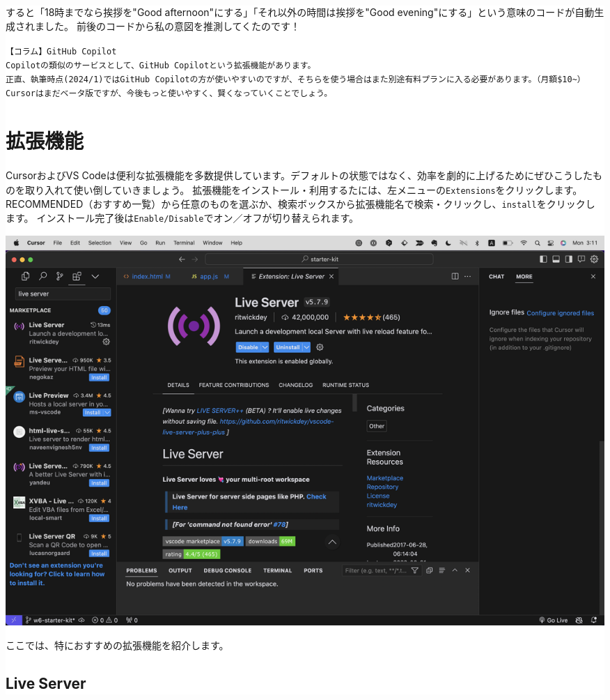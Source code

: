 すると「18時までなら挨拶を"Good afternoon"にする」「それ以外の時間は挨拶を"Good evening"にする」という意味のコードが自動生成されました。
前後のコードから私の意図を推測してくたのです！

```
【コラム】GitHub Copilot
Copilotの類似のサービスとして、GitHub Copilotという拡張機能があります。
正直、執筆時点(2024/1)ではGitHub Copilotの方が使いやすいのですが、そちらを使う場合はまた別途有料プランに入る必要があります。（月額$10~）
Cursorはまだベータ版ですが、今後もっと使いやすく、賢くなっていくことでしょう。
```

# 拡張機能
CursorおよびVS Codeは便利な拡張機能を多数提供しています。デフォルトの状態ではなく、効率を劇的に上げるためにぜひこうしたものを取り入れて使い倒していきましょう。
拡張機能をインストール・利用するたには、左メニューの`Extensions`をクリックします。
RECOMMENDED（おすすめ一覧）から任意のものを選ぶか、検索ボックスから拡張機能名で検索・クリックし、`install`をクリックします。
インストール完了後は`Enable/Disable`でオン／オフが切り替えられます。

![イメージ図](images/cursor/cursor-extensions.png)

ここでは、特におすすめの拡張機能を紹介します。

## Live Server